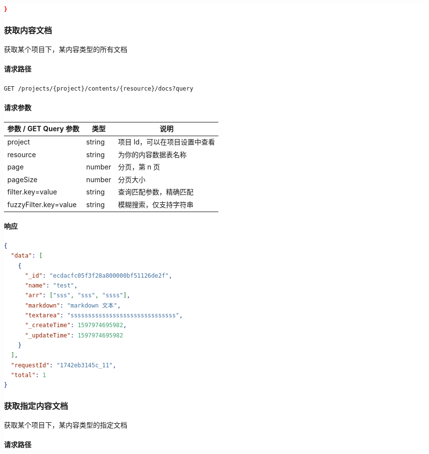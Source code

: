 ```json
}
```

### 获取内容文档

获取某个项目下，某内容类型的所有文档

#### 请求路径

```
GET /projects/{project}/contents/{resource}/docs?query
```

#### 请求参数

| 参数 / GET Query 参数 | 类型   | 说明                          |
| --------------------- | ------ | ----------------------------- |
| project               | string | 项目 Id，可以在项目设置中查看 |
| resource              | string | 为你的内容数据表名称          |
| page                  | number | 分页，第 n 页                 |
| pageSize              | number | 分页大小                      |
| filter.key=value      | string | 查询匹配参数，精确匹配        |
| fuzzyFilter.key=value | string | 模糊搜索，仅支持字符串        |

#### 响应

```json
{
  "data": [
    {
      "_id": "ecdacfc05f3f28a800000bf51126de2f",
      "name": "test",
      "arr": ["sss", "sss", "ssss"],
      "markdown": "markdown 文本",
      "textarea": "ssssssssssssssssssssssssssssss",
      "_createTime": 1597974695982,
      "_updateTime": 1597974695982
    }
  ],
  "requestId": "1742eb3145c_11",
  "total": 1
}
```

### 获取指定内容文档

获取某个项目下，某内容类型的指定文档

#### 请求路径
